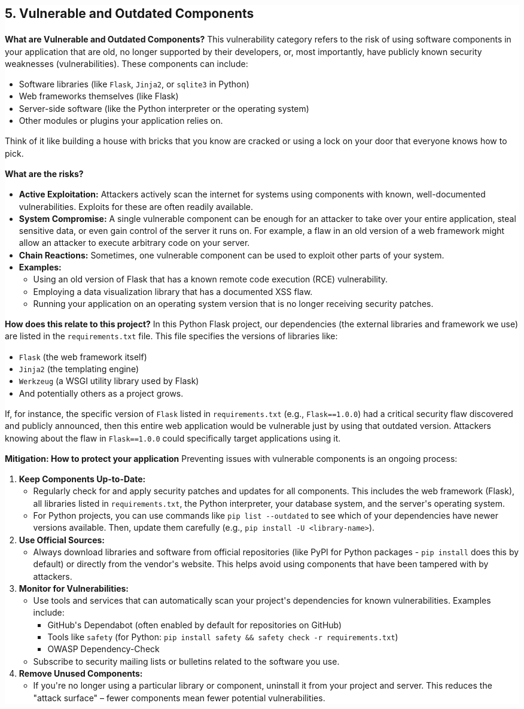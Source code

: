 ## 5. Vulnerable and Outdated Components

**What are Vulnerable and Outdated Components?**
This vulnerability category refers to the risk of using software components in your application that are old, no longer supported by their developers, or, most importantly, have publicly known security weaknesses (vulnerabilities). These components can include:
-   Software libraries (like `Flask`, `Jinja2`, or `sqlite3` in Python)
-   Web frameworks themselves (like Flask)
-   Server-side software (like the Python interpreter or the operating system)
-   Other modules or plugins your application relies on.

Think of it like building a house with bricks that you know are cracked or using a lock on your door that everyone knows how to pick.

**What are the risks?**
-   **Active Exploitation:** Attackers actively scan the internet for systems using components with known, well-documented vulnerabilities. Exploits for these are often readily available.
-   **System Compromise:** A single vulnerable component can be enough for an attacker to take over your entire application, steal sensitive data, or even gain control of the server it runs on. For example, a flaw in an old version of a web framework might allow an attacker to execute arbitrary code on your server.
-   **Chain Reactions:** Sometimes, one vulnerable component can be used to exploit other parts of your system.
-   **Examples:**
    *   Using an old version of Flask that has a known remote code execution (RCE) vulnerability.
    *   Employing a data visualization library that has a documented XSS flaw.
    *   Running your application on an operating system version that is no longer receiving security patches.

**How does this relate to this project?**
In this Python Flask project, our dependencies (the external libraries and framework we use) are listed in the `requirements.txt` file. This file specifies the versions of libraries like:
-   `Flask` (the web framework itself)
-   `Jinja2` (the templating engine)
-   `Werkzeug` (a WSGI utility library used by Flask)
-   And potentially others as a project grows.

If, for instance, the specific version of `Flask` listed in `requirements.txt` (e.g., `Flask==1.0.0`) had a critical security flaw discovered and publicly announced, then this entire web application would be vulnerable just by using that outdated version. Attackers knowing about the flaw in `Flask==1.0.0` could specifically target applications using it.

**Mitigation: How to protect your application**
Preventing issues with vulnerable components is an ongoing process:
1.  **Keep Components Up-to-Date:**
    *   Regularly check for and apply security patches and updates for all components. This includes the web framework (Flask), all libraries listed in `requirements.txt`, the Python interpreter, your database system, and the server's operating system.
    *   For Python projects, you can use commands like `pip list --outdated` to see which of your dependencies have newer versions available. Then, update them carefully (e.g., `pip install -U <library-name>`).
2.  **Use Official Sources:**
    *   Always download libraries and software from official repositories (like PyPI for Python packages - `pip install` does this by default) or directly from the vendor's website. This helps avoid using components that have been tampered with by attackers.
3.  **Monitor for Vulnerabilities:**
    *   Use tools and services that can automatically scan your project's dependencies for known vulnerabilities. Examples include:
        *   GitHub's Dependabot (often enabled by default for repositories on GitHub)
        *   Tools like `safety` (for Python: `pip install safety && safety check -r requirements.txt`)
        *   OWASP Dependency-Check
    *   Subscribe to security mailing lists or bulletins related to the software you use.
4.  **Remove Unused Components:**
    *   If you're no longer using a particular library or component, uninstall it from your project and server. This reduces the "attack surface" – fewer components mean fewer potential vulnerabilities.